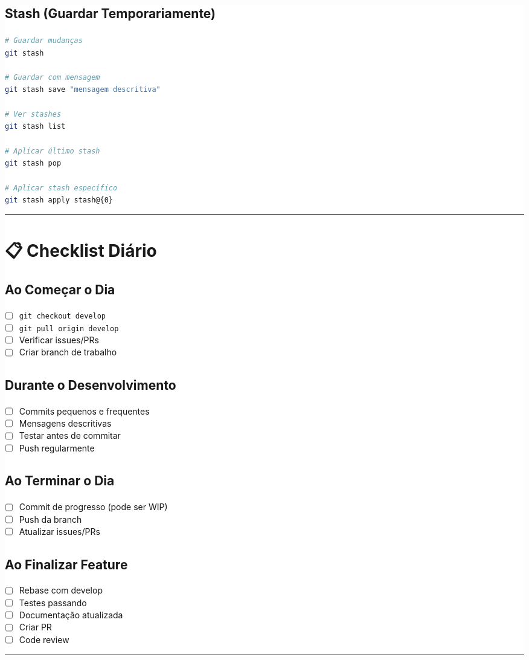 ## Stash (Guardar Temporariamente)

```bash
# Guardar mudanças
git stash

# Guardar com mensagem
git stash save "mensagem descritiva"

# Ver stashes
git stash list

# Aplicar último stash
git stash pop

# Aplicar stash específico
git stash apply stash@{0}
```

---

# 📋 Checklist Diário

## Ao Começar o Dia

- [ ] `git checkout develop`
- [ ] `git pull origin develop`
- [ ] Verificar issues/PRs
- [ ] Criar branch de trabalho

## Durante o Desenvolvimento

- [ ] Commits pequenos e frequentes
- [ ] Mensagens descritivas
- [ ] Testar antes de commitar
- [ ] Push regularmente

## Ao Terminar o Dia

- [ ] Commit de progresso (pode ser WIP)
- [ ] Push da branch
- [ ] Atualizar issues/PRs

## Ao Finalizar Feature

- [ ] Rebase com develop
- [ ] Testes passando
- [ ] Documentação atualizada
- [ ] Criar PR
- [ ] Code review

---